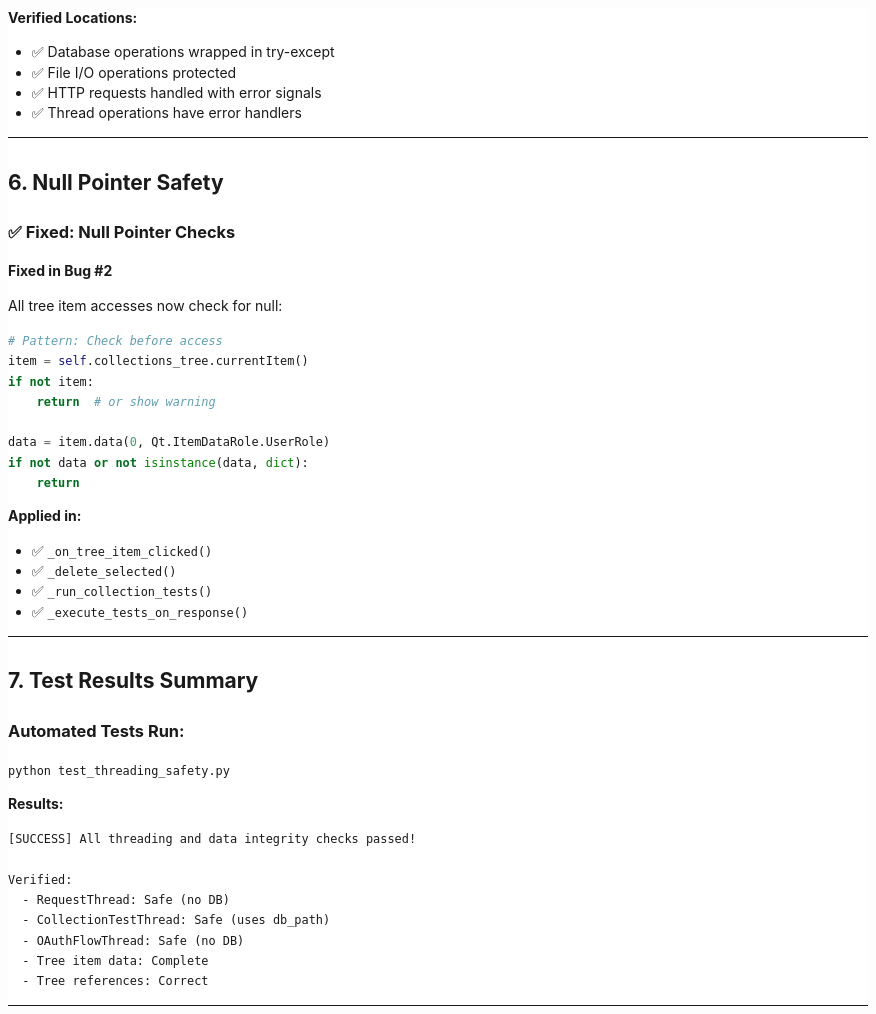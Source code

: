 **Verified Locations:**
- ✅ Database operations wrapped in try-except
- ✅ File I/O operations protected
- ✅ HTTP requests handled with error signals
- ✅ Thread operations have error handlers

---

## 6. Null Pointer Safety

### ✅ Fixed: Null Pointer Checks
**Fixed in Bug #2**

All tree item accesses now check for null:

```python
# Pattern: Check before access
item = self.collections_tree.currentItem()
if not item:
    return  # or show warning

data = item.data(0, Qt.ItemDataRole.UserRole)
if not data or not isinstance(data, dict):
    return
```

**Applied in:**
- ✅ `_on_tree_item_clicked()`
- ✅ `_delete_selected()`
- ✅ `_run_collection_tests()`
- ✅ `_execute_tests_on_response()`

---

## 7. Test Results Summary

### Automated Tests Run:

```bash
python test_threading_safety.py
```

**Results:**
```
[SUCCESS] All threading and data integrity checks passed!

Verified:
  - RequestThread: Safe (no DB)
  - CollectionTestThread: Safe (uses db_path)
  - OAuthFlowThread: Safe (no DB)
  - Tree item data: Complete
  - Tree references: Correct
```

---